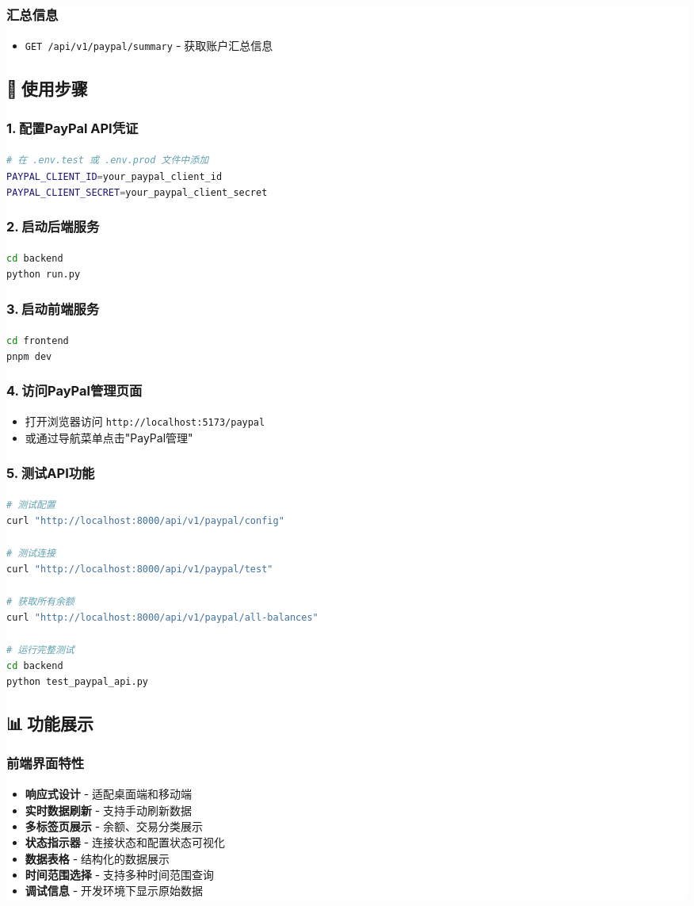 ### 汇总信息
- `GET /api/v1/paypal/summary` - 获取账户汇总信息

## 🚀 使用步骤

### 1. 配置PayPal API凭证
```bash
# 在 .env.test 或 .env.prod 文件中添加
PAYPAL_CLIENT_ID=your_paypal_client_id
PAYPAL_CLIENT_SECRET=your_paypal_client_secret
```

### 2. 启动后端服务
```bash
cd backend
python run.py
```

### 3. 启动前端服务
```bash
cd frontend
pnpm dev
```

### 4. 访问PayPal管理页面
- 打开浏览器访问 `http://localhost:5173/paypal`
- 或通过导航菜单点击"PayPal管理"

### 5. 测试API功能
```bash
# 测试配置
curl "http://localhost:8000/api/v1/paypal/config"

# 测试连接
curl "http://localhost:8000/api/v1/paypal/test"

# 获取所有余额
curl "http://localhost:8000/api/v1/paypal/all-balances"

# 运行完整测试
cd backend
python test_paypal_api.py
```

## 📊 功能展示

### 前端界面特性
- **响应式设计** - 适配桌面端和移动端
- **实时数据刷新** - 支持手动刷新数据
- **多标签页展示** - 余额、交易分类展示
- **状态指示器** - 连接状态和配置状态可视化
- **数据表格** - 结构化的数据展示
- **时间范围选择** - 支持多种时间范围查询
- **调试信息** - 开发环境下显示原始数据
